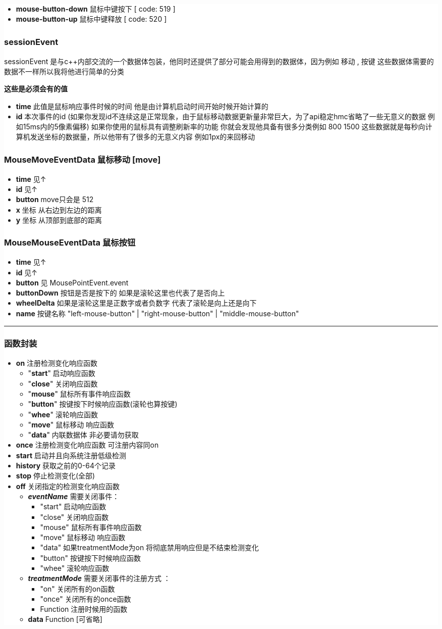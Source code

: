   - **mouse-button-down** 鼠标中键按下 [ code: 519 ]
  - **mouse-button-up** 鼠标中键释放 [ code: 520 ]

### sessionEvent

sessionEvent 是与c++内部交流的一个数据体包装，他同时还提供了部分可能会用得到的数据体，因为例如 移动 , 按键 这些数据体需要的数据不一样所以我将他进行简单的分类

**这些是必须会有的值**

- **time** 此值是鼠标响应事件时候的时间 他是由计算机启动时间开始时候开始计算的
- **id** 本次事件的id (如果你发现id不连续这是正常现象，由于鼠标移动数据更新量非常巨大，为了api稳定hmc省略了一些无意义的数据 例如15ms内的5像素偏移) 如果你使用的鼠标具有调整刷新率的功能 你就会发现他具备有很多分类例如 800 1500 这些数据就是每秒向计算机发送坐标的数据量，所以他带有了很多的无意义内容 例如1px的来回移动

### **MouseMoveEventData 鼠标移动 [move]**

- **time** 见↑
- **id** 见↑
- **button** move只会是 512
- **x** 坐标 从右边到左边的距离
- **y** 坐标 从顶部到底部的距离

### **MouseMouseEventData 鼠标按钮**

- **time** 见↑
- **id** 见↑
- **button** 见 MousePointEvent.event
- **buttonDown** 按钮是否是按下的 如果是滚轮这里也代表了是否向上
- **wheelDelta** 如果是滚轮这里是正数字或者负数字 代表了滚轮是向上还是向下
- **name** 按键名称 "left-mouse-button" | "right-mouse-button" | "middle-mouse-button"

------

### 函数封装

- **on** 注册检测变化响应函数
  - "**start**" 启动响应函数
  - "**close**" 关闭响应函数
  - "**mouse**" 鼠标所有事件响应函数
  - "**button**" 按键按下时候响应函数(滚轮也算按键)
  - "**whee**" 滚轮响应函数
  - "**move**" 鼠标移动 响应函数
  - "**data**" 内联数据体 非必要请勿获取
- **once** 注册检测变化响应函数 可注册内容同on
- **start** 启动并且向系统注册低级检测
- **history** 获取之前的0-64个记录
- **stop** 停止检测变化(全部)
- **off** 关闭指定的检测变化响应函数
  - ***eventName*** 需要关闭事件：
    - "start" 启动响应函数
    - "close" 关闭响应函数
    - "mouse" 鼠标所有事件响应函数
    - "move" 鼠标移动 响应函数
    - "data" 如果treatmentMode为on 将彻底禁用响应但是不结束检测变化
    - "button" 按键按下时候响应函数
    - "whee" 滚轮响应函数
  - ***treatmentMode*** 需要关闭事件的注册方式 ：
    - "on" 关闭所有的on函数
    - "once" 关闭所有的once函数
    - Function 注册时候用的函数
  - **data** Function [可省略]
